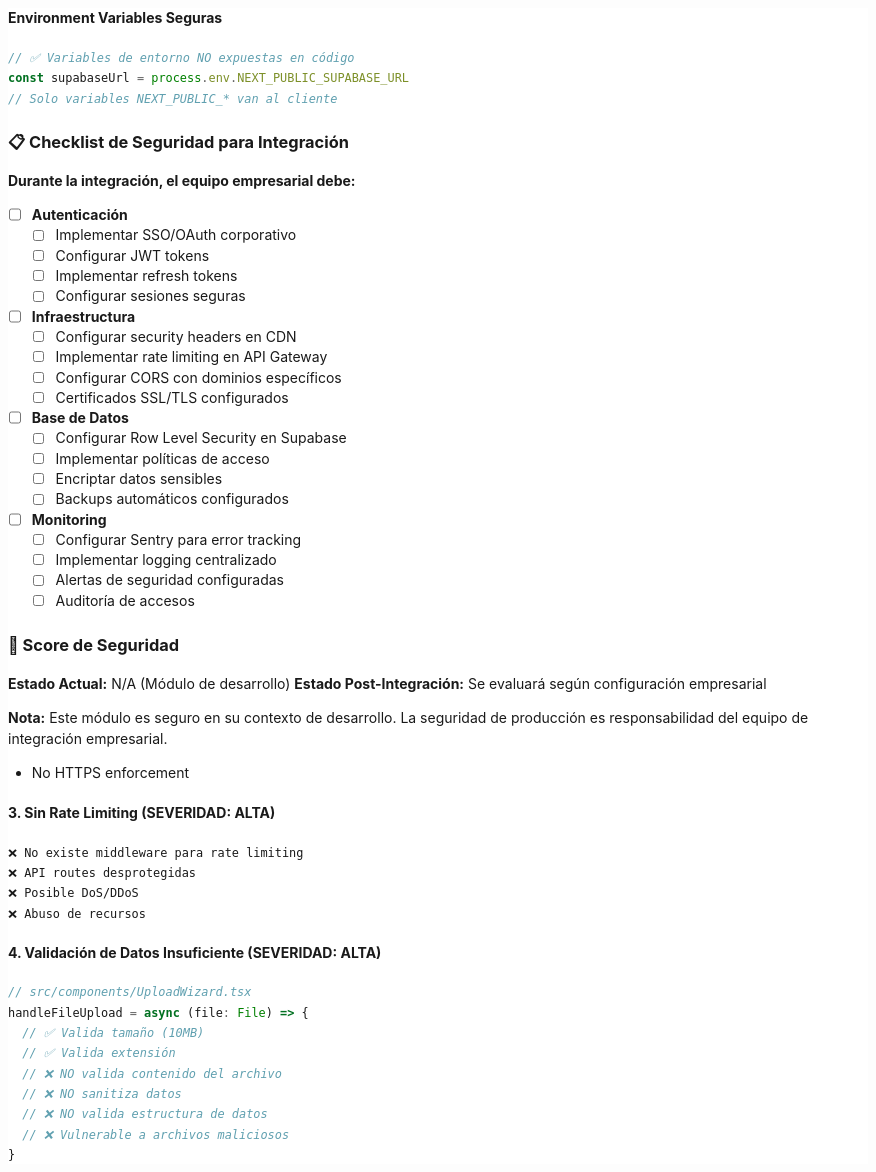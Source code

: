 #### Environment Variables Seguras
```typescript
// ✅ Variables de entorno NO expuestas en código
const supabaseUrl = process.env.NEXT_PUBLIC_SUPABASE_URL
// Solo variables NEXT_PUBLIC_* van al cliente
```

### 📋 Checklist de Seguridad para Integración

**Durante la integración, el equipo empresarial debe:**

- [ ] **Autenticación**
  - [ ] Implementar SSO/OAuth corporativo
  - [ ] Configurar JWT tokens
  - [ ] Implementar refresh tokens
  - [ ] Configurar sesiones seguras

- [ ] **Infraestructura**
  - [ ] Configurar security headers en CDN
  - [ ] Implementar rate limiting en API Gateway
  - [ ] Configurar CORS con dominios específicos
  - [ ] Certificados SSL/TLS configurados

- [ ] **Base de Datos**
  - [ ] Configurar Row Level Security en Supabase
  - [ ] Implementar políticas de acceso
  - [ ] Encriptar datos sensibles
  - [ ] Backups automáticos configurados

- [ ] **Monitoring**
  - [ ] Configurar Sentry para error tracking
  - [ ] Implementar logging centralizado
  - [ ] Alertas de seguridad configuradas
  - [ ] Auditoría de accesos

### 🎯 Score de Seguridad

**Estado Actual:** N/A (Módulo de desarrollo)
**Estado Post-Integración:** Se evaluará según configuración empresarial

**Nota:** Este módulo es seguro en su contexto de desarrollo. La seguridad de producción es responsabilidad del equipo de integración empresarial.
- No HTTPS enforcement

#### 3. Sin Rate Limiting (SEVERIDAD: ALTA)
```
❌ No existe middleware para rate limiting
❌ API routes desprotegidas
❌ Posible DoS/DDoS
❌ Abuso de recursos
```

#### 4. Validación de Datos Insuficiente (SEVERIDAD: ALTA)
```typescript
// src/components/UploadWizard.tsx
handleFileUpload = async (file: File) => {
  // ✅ Valida tamaño (10MB)
  // ✅ Valida extensión
  // ❌ NO valida contenido del archivo
  // ❌ NO sanitiza datos
  // ❌ NO valida estructura de datos
  // ❌ Vulnerable a archivos maliciosos
}
```
